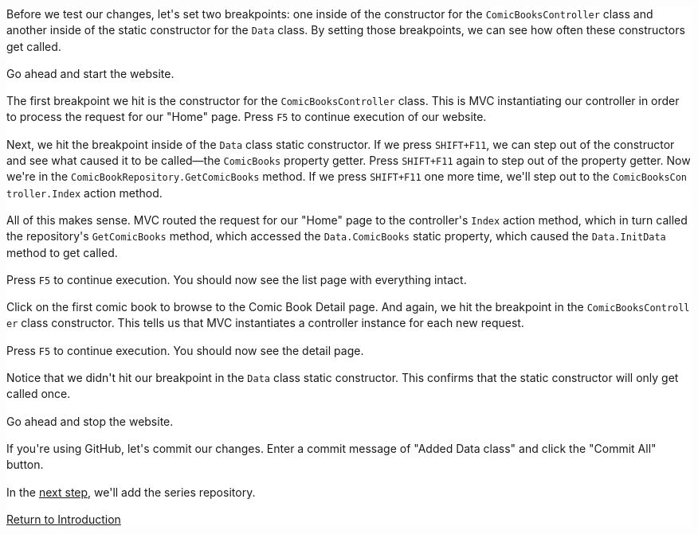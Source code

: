 Before we test our changes, let's set two breakpoints: one inside of the constructor for the  `ComicBooksController` class and another inside of the static constructor for the `Data` class. By setting those breakpoints, we can see how often these constructors get called.

Go ahead and start the website.

The first breakpoint we hit is the constructor for the `ComicBooksController` class. This is MVC instantiating our controller in order to process the request for our "Home" page. Press `F5` to continue execution of our website.

Next, we hit the breakpoint inside of the `Data` class static constructor. If we press `SHIFT+F11`, we can step out of the constructor and see what caused it to be called—the `ComicBooks` property getter. Press `SHIFT+F11` again to step out of the property getter. Now we're in the `ComicBookRepository.GetComicBooks` method. If we press `SHIFT+F11` one more time, we'll step out to the `ComicBooksController.Index` action method.

All of this makes sense. MVC routed the request for our "Home" page to the controller's `Index` action method, which in turn called the repository's `GetComicBooks` method, which accessed the `Data.ComicBooks` static property, which caused the `Data.InitData` method to get called.

Press `F5` to continue execution. You should now see the list page with everything intact.

Click on the first comic book to browse to the Comic Book Detail page. And again, we hit the breakpoint in the `ComicBooksController` class constructor. This tells us that MVC instantiates a controller instance for each new request.

Press `F5` to continue execution. You should now see the detail page.

Notice that we didn't hit our breakpoint in the `Data` class static constructor. This confirms that the static constructor will only get called once.

Go ahead and stop the website. 

If you're using GitHub, let's commit our changes. Enter a commit message of "Added Data class" and click the "Commit All" button.

In the [next step](04-adding-the-series-repository.md), we'll add the series repository.

[Return to Introduction](01-introduction.md)
